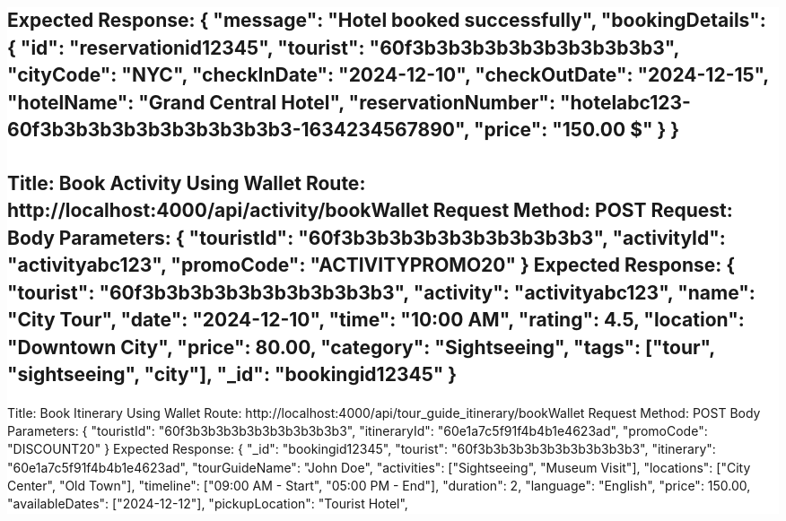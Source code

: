 Expected Response:
{
  "message": "Hotel booked successfully",
  "bookingDetails": {
    "id": "reservationid12345",
    "tourist": "60f3b3b3b3b3b3b3b3b3b3b3",
    "cityCode": "NYC",
    "checkInDate": "2024-12-10",
    "checkOutDate": "2024-12-15",
    "hotelName": "Grand Central Hotel",
    "reservationNumber": "hotelabc123-60f3b3b3b3b3b3b3b3b3b3b3-1634234567890",
    "price": "150.00 $"
  }
}
---------------------------------------
Title: Book Activity Using Wallet
Route: http://localhost:4000/api/activity/bookWallet
Request Method: POST
Request:
Body Parameters:
{
  "touristId": "60f3b3b3b3b3b3b3b3b3b3b3",
  "activityId": "activityabc123",
  "promoCode": "ACTIVITYPROMO20"
}
Expected Response:
{
  "tourist": "60f3b3b3b3b3b3b3b3b3b3b3",
  "activity": "activityabc123",
  "name": "City Tour",
  "date": "2024-12-10",
  "time": "10:00 AM",
  "rating": 4.5,
  "location": "Downtown City",
  "price": 80.00,
  "category": "Sightseeing",
  "tags": ["tour", "sightseeing", "city"],
  "_id": "bookingid12345"
}
---------------------------------
Title: Book Itinerary Using Wallet
Route: http://localhost:4000/api/tour_guide_itinerary/bookWallet
Request Method: POST
Body Parameters:
{
  "touristId": "60f3b3b3b3b3b3b3b3b3b3b3",
  "itineraryId": "60e1a7c5f91f4b4b1e4623ad",
  "promoCode": "DISCOUNT20"
}
Expected Response:
{
  "_id": "bookingid12345",
  "tourist": "60f3b3b3b3b3b3b3b3b3b3b3",
  "itinerary": "60e1a7c5f91f4b4b1e4623ad",
  "tourGuideName": "John Doe",
  "activities": ["Sightseeing", "Museum Visit"],
  "locations": ["City Center", "Old Town"],
  "timeline": ["09:00 AM - Start", "05:00 PM - End"],
  "duration": 2,
  "language": "English",
  "price": 150.00,
  "availableDates": ["2024-12-12"],
  "pickupLocation": "Tourist Hotel",